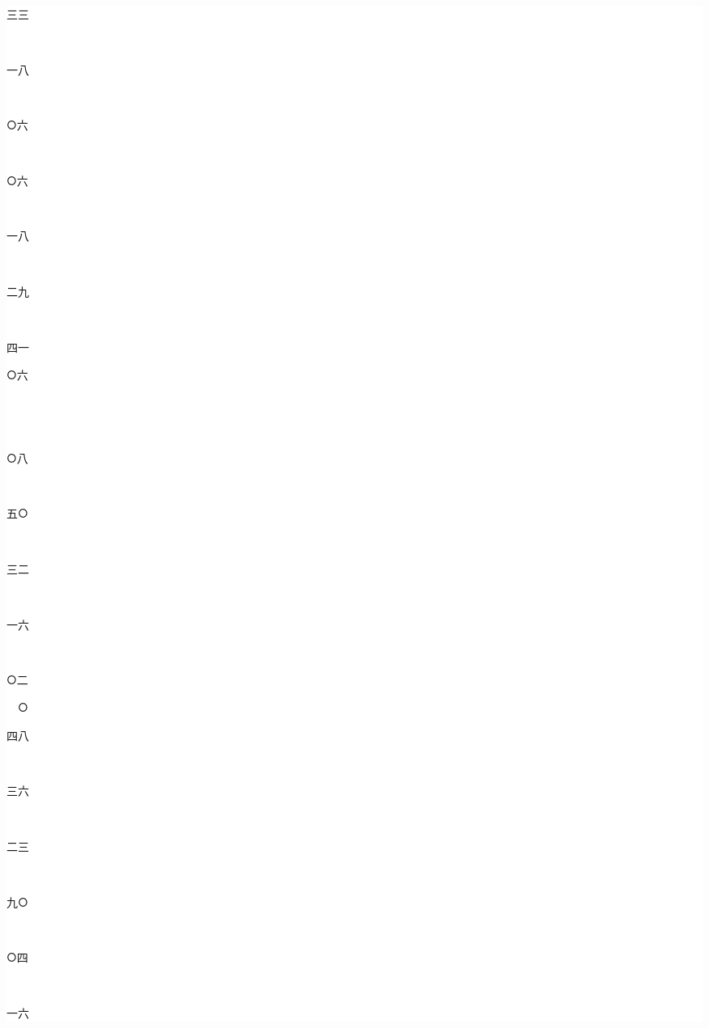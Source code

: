 
三三

　

一八

　

○六

　

○六

　

一八

　

二九

　

四一

○六

&nbsp;

　

○八

　

五○

　

三二

　

一六

　

○二

　○

四八

　

三六

　

二三

　

九○

　

○四

　

一六
